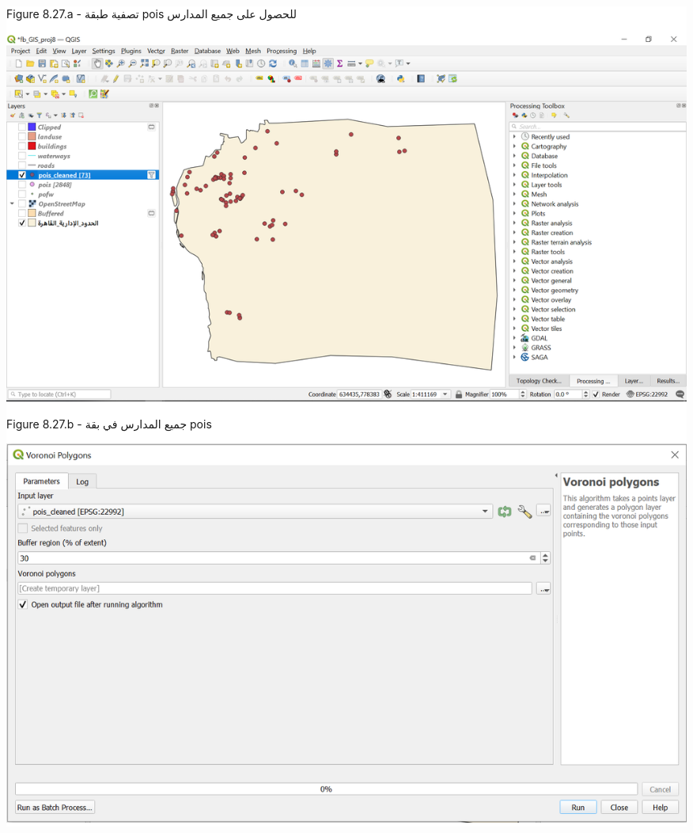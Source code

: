 Figure 8.27.a - تصفية طبقة pois للحصول على جميع المدارس 

![All schools in the poi layer](media/fig828_b.png "All schools in the poi layer")

Figure 8.27.b - جميع المدارس في بقة  pois

![Running the Voronoi polygon algorithm](media/fig828_c.png "Running the Voronoi polygon algorithm")
